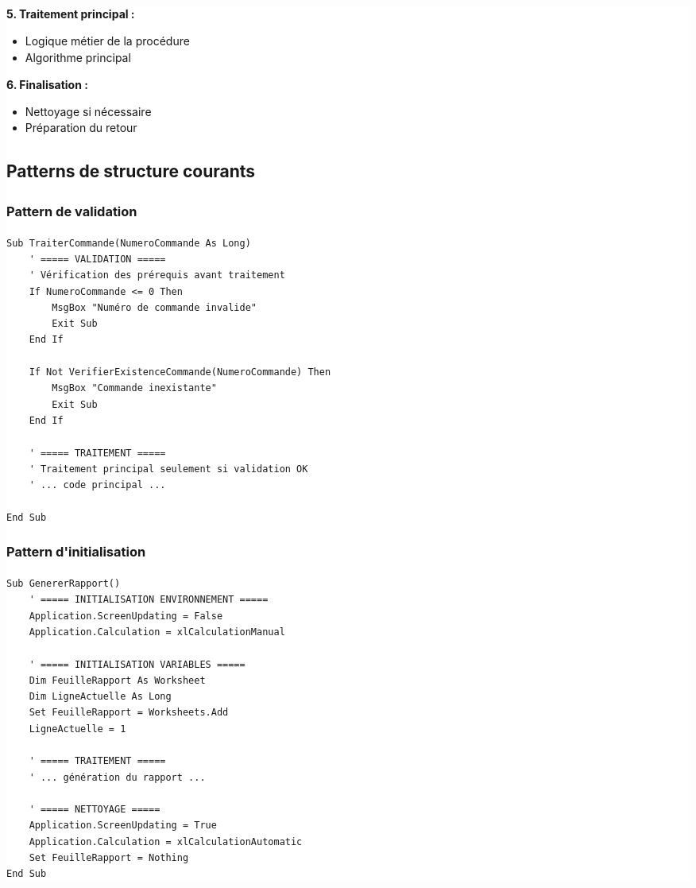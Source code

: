 **5. Traitement principal :**
- Logique métier de la procédure
- Algorithme principal

**6. Finalisation :**
- Nettoyage si nécessaire
- Préparation du retour

## Patterns de structure courants

### Pattern de validation

```vba
Sub TraiterCommande(NumeroCommande As Long)
    ' ===== VALIDATION =====
    ' Vérification des prérequis avant traitement
    If NumeroCommande <= 0 Then
        MsgBox "Numéro de commande invalide"
        Exit Sub
    End If

    If Not VerifierExistenceCommande(NumeroCommande) Then
        MsgBox "Commande inexistante"
        Exit Sub
    End If

    ' ===== TRAITEMENT =====
    ' Traitement principal seulement si validation OK
    ' ... code principal ...

End Sub
```

### Pattern d'initialisation

```vba
Sub GenererRapport()
    ' ===== INITIALISATION ENVIRONNEMENT =====
    Application.ScreenUpdating = False
    Application.Calculation = xlCalculationManual

    ' ===== INITIALISATION VARIABLES =====
    Dim FeuilleRapport As Worksheet
    Dim LigneActuelle As Long
    Set FeuilleRapport = Worksheets.Add
    LigneActuelle = 1

    ' ===== TRAITEMENT =====
    ' ... génération du rapport ...

    ' ===== NETTOYAGE =====
    Application.ScreenUpdating = True
    Application.Calculation = xlCalculationAutomatic
    Set FeuilleRapport = Nothing
End Sub
```
